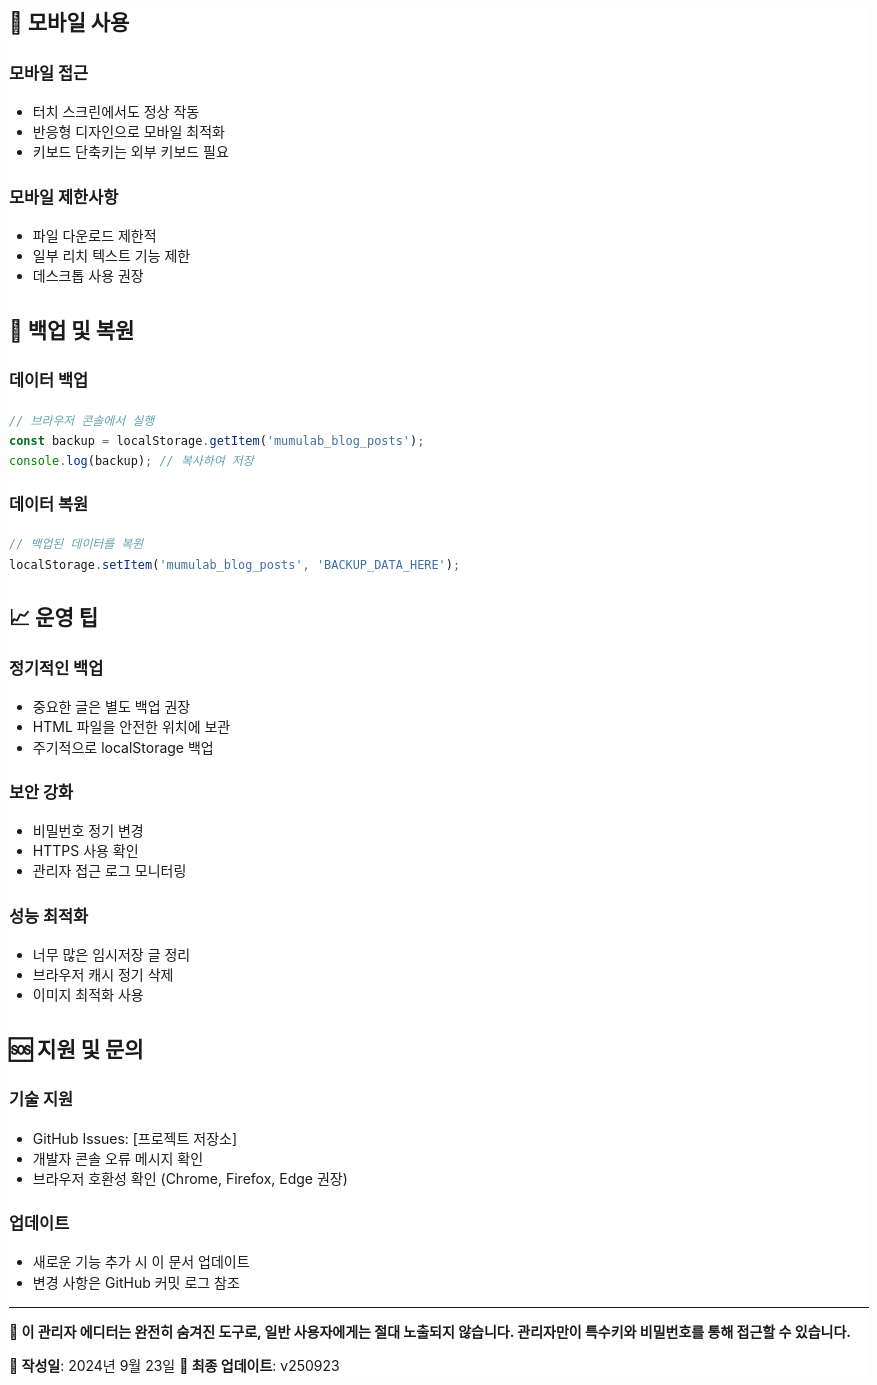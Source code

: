 ## 📱 모바일 사용

### 모바일 접근
- 터치 스크린에서도 정상 작동
- 반응형 디자인으로 모바일 최적화
- 키보드 단축키는 외부 키보드 필요

### 모바일 제한사항
- 파일 다운로드 제한적
- 일부 리치 텍스트 기능 제한
- 데스크톱 사용 권장

## 🔄 백업 및 복원

### 데이터 백업
```javascript
// 브라우저 콘솔에서 실행
const backup = localStorage.getItem('mumulab_blog_posts');
console.log(backup); // 복사하여 저장
```

### 데이터 복원
```javascript
// 백업된 데이터를 복원
localStorage.setItem('mumulab_blog_posts', 'BACKUP_DATA_HERE');
```

## 📈 운영 팁

### 정기적인 백업
- 중요한 글은 별도 백업 권장
- HTML 파일을 안전한 위치에 보관
- 주기적으로 localStorage 백업

### 보안 강화
- 비밀번호 정기 변경
- HTTPS 사용 확인
- 관리자 접근 로그 모니터링

### 성능 최적화
- 너무 많은 임시저장 글 정리
- 브라우저 캐시 정기 삭제
- 이미지 최적화 사용

## 🆘 지원 및 문의

### 기술 지원
- GitHub Issues: [프로젝트 저장소]
- 개발자 콘솔 오류 메시지 확인
- 브라우저 호환성 확인 (Chrome, Firefox, Edge 권장)

### 업데이트
- 새로운 기능 추가 시 이 문서 업데이트
- 변경 사항은 GitHub 커밋 로그 참조

---

**🔐 이 관리자 에디터는 완전히 숨겨진 도구로, 일반 사용자에게는 절대 노출되지 않습니다. 관리자만이 특수키와 비밀번호를 통해 접근할 수 있습니다.**

**📅 작성일**: 2024년 9월 23일
**🔄 최종 업데이트**: v250923